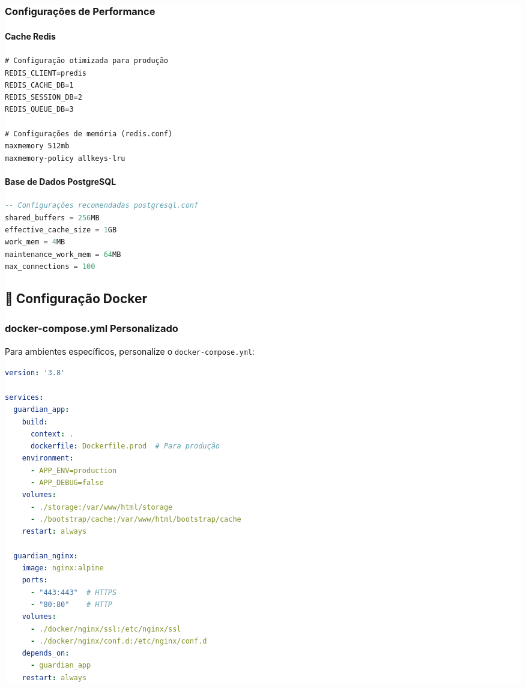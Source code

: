 ### Configurações de Performance

#### Cache Redis
```env
# Configuração otimizada para produção
REDIS_CLIENT=predis
REDIS_CACHE_DB=1
REDIS_SESSION_DB=2
REDIS_QUEUE_DB=3

# Configurações de memória (redis.conf)
maxmemory 512mb
maxmemory-policy allkeys-lru
```

#### Base de Dados PostgreSQL
```sql
-- Configurações recomendadas postgresql.conf
shared_buffers = 256MB
effective_cache_size = 1GB
work_mem = 4MB
maintenance_work_mem = 64MB
max_connections = 100
```

## 🐳 Configuração Docker

### docker-compose.yml Personalizado

Para ambientes específicos, personalize o `docker-compose.yml`:

```yaml
version: '3.8'

services:
  guardian_app:
    build: 
      context: .
      dockerfile: Dockerfile.prod  # Para produção
    environment:
      - APP_ENV=production
      - APP_DEBUG=false
    volumes:
      - ./storage:/var/www/html/storage
      - ./bootstrap/cache:/var/www/html/bootstrap/cache
    restart: always
    
  guardian_nginx:
    image: nginx:alpine
    ports:
      - "443:443"  # HTTPS
      - "80:80"    # HTTP
    volumes:
      - ./docker/nginx/ssl:/etc/nginx/ssl
      - ./docker/nginx/conf.d:/etc/nginx/conf.d
    depends_on:
      - guardian_app
    restart: always
```
